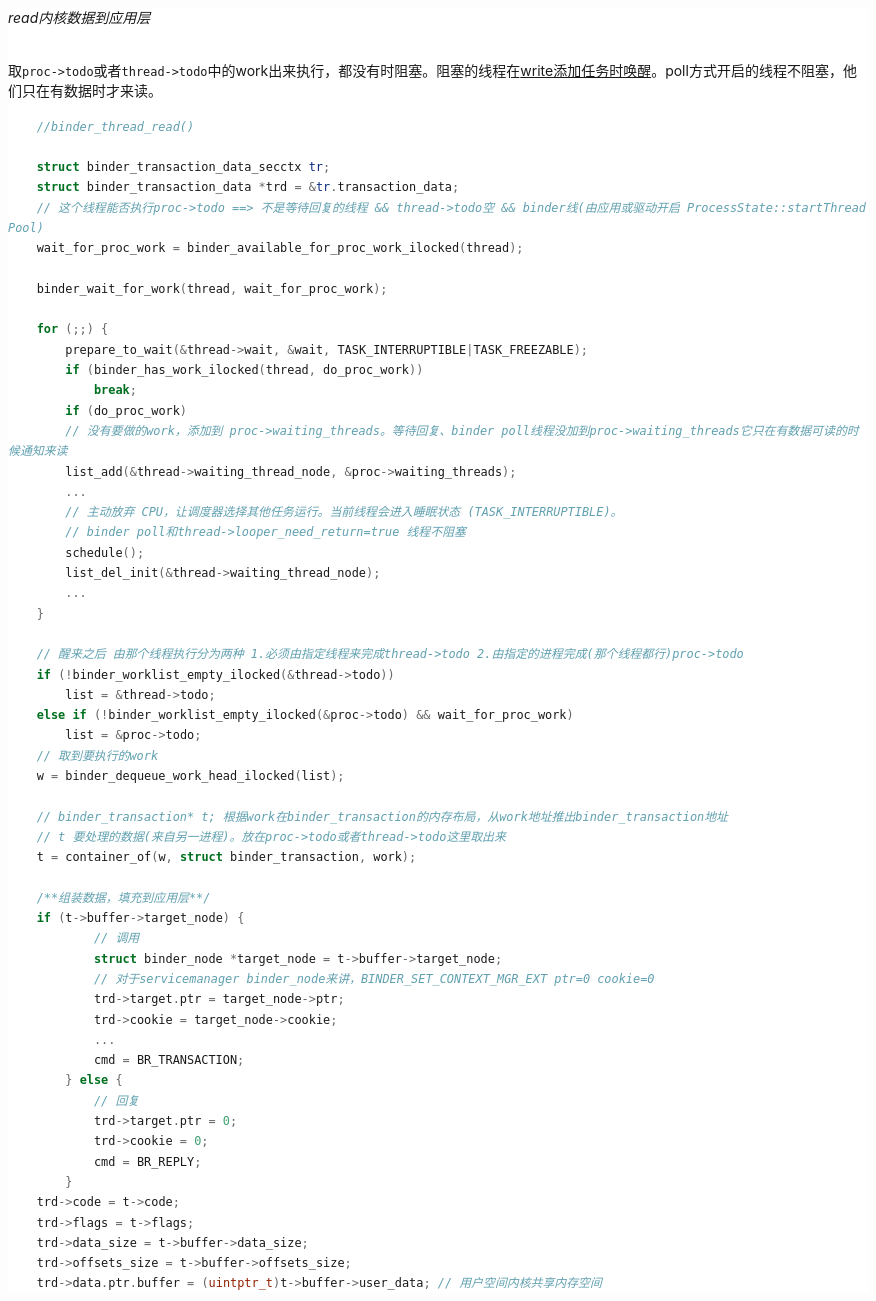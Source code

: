 ###### read内核数据到应用层

取`proc->todo`或者`thread->todo`中的work出来执行，都没有时阻塞。阻塞的线程在[write添加任务时唤醒](#write应用层数据到内核)。poll方式开启的线程不阻塞，他们只在有数据时才来读。

```cpp
    //binder_thread_read()

    struct binder_transaction_data_secctx tr;
    struct binder_transaction_data *trd = &tr.transaction_data;
    // 这个线程能否执行proc->todo ==> 不是等待回复的线程 && thread->todo空 && binder线(由应用或驱动开启 ProcessState::startThreadPool)
    wait_for_proc_work = binder_available_for_proc_work_ilocked(thread);

    binder_wait_for_work(thread, wait_for_proc_work);

    for (;;) {
        prepare_to_wait(&thread->wait, &wait, TASK_INTERRUPTIBLE|TASK_FREEZABLE); 
        if (binder_has_work_ilocked(thread, do_proc_work))
            break; 
        if (do_proc_work) 
        // 没有要做的work，添加到 proc->waiting_threads。等待回复、binder poll线程没加到proc->waiting_threads它只在有数据可读的时候通知来读
        list_add(&thread->waiting_thread_node, &proc->waiting_threads);
        ...
        // 主动放弃 CPU，让调度器选择其他任务运行。当前线程会进入睡眠状态 (TASK_INTERRUPTIBLE)。
        // binder poll和thread->looper_need_return=true 线程不阻塞
        schedule();
        list_del_init(&thread->waiting_thread_node);
        ...
    }

    // 醒来之后 由那个线程执行分为两种 1.必须由指定线程来完成thread->todo 2.由指定的进程完成(那个线程都行)proc->todo
    if (!binder_worklist_empty_ilocked(&thread->todo))
        list = &thread->todo;
    else if (!binder_worklist_empty_ilocked(&proc->todo) && wait_for_proc_work)
        list = &proc->todo;
    // 取到要执行的work
    w = binder_dequeue_work_head_ilocked(list);    

    // binder_transaction* t; 根据work在binder_transaction的内存布局，从work地址推出binder_transaction地址
    // t 要处理的数据(来自另一进程)。放在proc->todo或者thread->todo这里取出来
    t = container_of(w, struct binder_transaction, work);

    /**组装数据，填充到应用层**/ 
    if (t->buffer->target_node) { 
            // 调用
            struct binder_node *target_node = t->buffer->target_node;
            // 对于servicemanager binder_node来讲，BINDER_SET_CONTEXT_MGR_EXT ptr=0 cookie=0
            trd->target.ptr = target_node->ptr;
            trd->cookie = target_node->cookie;
            ...
            cmd = BR_TRANSACTION;
        } else {
            // 回复
            trd->target.ptr = 0;
            trd->cookie = 0;
            cmd = BR_REPLY;
        }
    trd->code = t->code; 
    trd->flags = t->flags;
    trd->data_size = t->buffer->data_size;
    trd->offsets_size = t->buffer->offsets_size;
    trd->data.ptr.buffer = (uintptr_t)t->buffer->user_data; // 用户空间内核共享内存空间
```